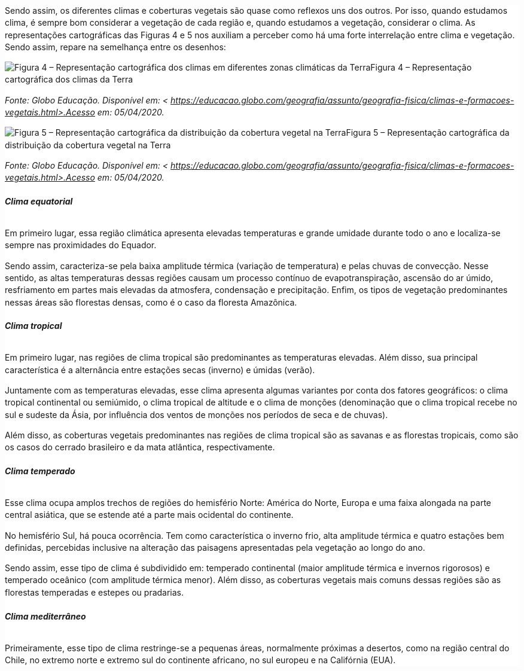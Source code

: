 Sendo assim, os diferentes climas e coberturas vegetais são quase como reflexos uns dos outros. Por isso, quando estudamos clima, é sempre bom considerar a vegetação de cada região e, quando estudamos a vegetação, considerar o clima. As representações cartográficas das Figuras 4 e 5 nos auxiliam a perceber como há uma forte interrelação entre clima e vegetação. Sendo assim, repare na semelhança entre os desenhos:

![Figura 4 – Representação cartográfica dos climas em diferentes zonas climáticas da Terra](https://static.planejativo.com/uploads/novas/8df6740ca8b3ce8be365e8674497f7f9.png)Figura 4 – Representação cartográfica dos climas da Terra

*Fonte: Globo Educação. Disponível em: < https://educacao.globo.com/geografia/assunto/geografia-fisica/climas-e-formacoes-vegetais.html>.Acesso em: 05/04/2020.*

![ Figura 5 – Representação cartográfica da distribuição da cobertura vegetal na Terra](https://static.planejativo.com/uploads/novas/944f5c1b756e2b3382ea9f0df860e102.png)Figura 5 – Representação cartográfica da distribuição da cobertura vegetal na Terra

*Fonte: Globo Educação. Disponível em: < https://educacao.globo.com/geografia/assunto/geografia-fisica/climas-e-formacoes-vegetais.html>.Acesso em: 05/04/2020.*

###### **Clima equatorial**

Em primeiro lugar, essa região climática apresenta elevadas temperaturas e grande umidade durante todo o ano e localiza-se sempre nas proximidades do Equador.

Sendo assim, caracteriza-se pela baixa amplitude térmica (variação de temperatura) e pelas chuvas de convecção. Nesse sentido, as altas temperaturas dessas regiões causam um processo contínuo de evapotranspiração, ascensão do ar úmido, resfriamento em partes mais elevadas da atmosfera, condensação e precipitação. Enfim, os tipos de vegetação predominantes nessas áreas são florestas densas, como é o caso da floresta Amazônica.

###### **Clima tropical**

Em primeiro lugar, nas regiões de clima tropical são predominantes as temperaturas elevadas. Além disso, sua principal característica é a alternância entre estações secas (inverno) e úmidas (verão). 

Juntamente com as temperaturas elevadas, esse clima apresenta algumas variantes por conta dos fatores geográficos: o clima tropical continental ou semiúmido, o clima tropical de altitude e o clima de monções (denominação que o clima tropical recebe no sul e sudeste da Ásia, por influência dos ventos de monções nos períodos de seca e de chuvas). 

Além disso, as coberturas vegetais predominantes nas regiões de clima tropical são as savanas e as florestas tropicais, como são os casos do cerrado brasileiro e da mata atlântica, respectivamente.

###### **Clima temperado**

Esse clima ocupa amplos trechos de regiões do hemisfério Norte: América do Norte, Europa e uma faixa alongada na parte central asiática, que se estende até a parte mais ocidental do continente.

No hemisfério Sul, há pouca ocorrência. Tem como característica o inverno frio, alta amplitude térmica e quatro estações bem definidas, percebidas inclusive na alteração das paisagens apresentadas pela vegetação ao longo do ano. 

Sendo assim, esse tipo de clima é subdividido em: temperado continental (maior amplitude térmica e invernos rigorosos) e temperado oceânico (com amplitude térmica menor). Além disso, as coberturas vegetais mais comuns dessas regiões são as florestas temperadas e estepes ou pradarias.

###### **Clima mediterrâneo**

Primeiramente, esse tipo de clima restringe-se a pequenas áreas, normalmente próximas a desertos, como na região central do Chile, no extremo norte e extremo sul do continente africano, no sul europeu e na Califórnia (EUA). 

